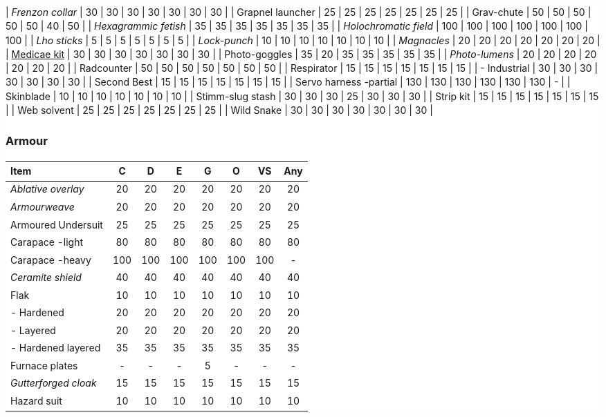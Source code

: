 | _Frenzon collar_       | 30  | 30  | 30  | 30  | 30  | 30  | 30  |
| Grapnel launcher       | 25  | 25  | 25  | 25  | 25  | 25  | 25  |
| Grav-chute             | 50  | 50  | 50  | 50  | 50  | 40  | 50  |
| _Hexagrammic fetish_   | 35  | 35  | 35  | 35  | 35  | 35  | 35  |
| _Holochromatic field_  | 100 | 100 | 100 | 100 | 100 | 100 | 100 |
| _Lho sticks_           |  5  |  5  |  5  |  5  |  5  |  5  |  5  |
| _Lock-punch_           | 10  | 10  | 10  | 10  | 10  | 10  | 10  |
| _Magnacles_            | 20  | 20  | 20  | 20  | 20  | 20  | 20  |
| [Medicae kit](/docs/armoury/personal-equipment#medicae-kit)            | 30  | 30  | 30  | 30  | 30  | 30  | 30  |
| Photo-goggles          | 35  | 20  | 35  | 35  | 35  | 35  | 35  |
| _Photo-lumens_         | 20  | 20  | 20  | 20  | 20  | 20  | 20  |
| Radcounter             | 50  | 50  | 50  | 50  | 50  | 50  | 50  |
| Respirator             | 15  | 15  | 15  | 15  | 15  | 15  | 15  |
| - Industrial           | 30  | 30  | 30  | 30  | 30  | 30  | 30  |
| Second Best            | 15  | 15  | 15  | 15  | 15  | 15  | 15  |
| Servo harness -partial | 130 | 130 | 130 | 130 | 130 | 130 |  -  |
| Skinblade              | 10  | 10  | 10  | 10  | 10  | 10  | 10  |
| Stimm-slug stash       | 30  | 30  | 30  | 25  | 30  | 30  | 30  |
| Strip kit              | 15  | 15  | 15  | 15  | 15  | 15  | 15  |
| Web solvent            | 25  | 25  | 25  | 25  | 25  | 25  | 25  |
| Wild Snake             | 30  | 30  | 30  | 30  | 30  | 30  | 30  |

### Armour

| Item                  |  C  |  D  |  E  |  G  |  O  | VS  | Any |
| :-------------------- | :-: | :-: | :-: | :-: | :-: | :-: | :-: |
| _Ablative overlay_    | 20  | 20  | 20  | 20  | 20  | 20  | 20  |
| _Armourweave_         | 20  | 20  | 20  | 20  | 20  | 20  | 20  |
| Armoured Undersuit    | 25  | 25  | 25  | 25  | 25  | 25  | 25  |
| Carapace -light       | 80  | 80  | 80  | 80  | 80  | 80  | 80  |
| Carapace -heavy       | 100 | 100 | 100 | 100 | 100 | 100 |  -  |
| _Ceramite shield_     | 40  | 40  | 40  | 40  | 40  | 40  | 40  |
| Flak                  | 10  | 10  | 10  | 10  | 10  | 10  | 10  |
| - Hardened            | 20  | 20  | 20  | 20  | 20  | 20  | 20  |
| - Layered             | 20  | 20  | 20  | 20  | 20  | 20  | 20  |
| - Hardened layered    | 35  | 35  | 35  | 35  | 35  | 35  | 35  |
| Furnace plates        |  -  |  -  |  -  |  5  |  -  |  -  |  -  |
| _Gutterforged cloak_  | 15  | 15  | 15  | 15  | 15  | 15  | 15  |
| Hazard suit           | 10  | 10  | 10  | 10  | 10  | 10  | 10  |